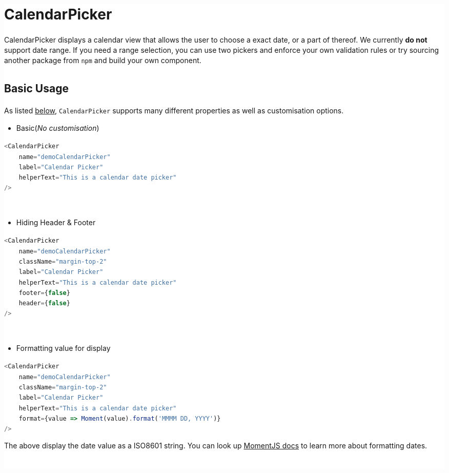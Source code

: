 # CalendarPicker

CalendarPicker displays a calendar view that allows the user to choose a exact date, or a part of thereof. We currently **do not** support date range. If you need a range selection, you can use two pickers and enforce your own validation rules or try sourcing another package from `npm` and build your own component.

## Basic Usage

As listed [below](#properties), `CalendarPicker` supports many different properties as well as customisation options.

- Basic(_No customisation_)

```js
<CalendarPicker
	name="demoCalendarPicker"
	label="Calendar Picker"
	helperText="This is a calendar date picker"
/>
```

<br />

- Hiding Header & Footer

```js
<CalendarPicker
	name="demoCalendarPicker"
	className="margin-top-2"
	label="Calendar Picker"
	helperText="This is a calendar date picker"
	footer={false}
	header={false}
/>
```

<br />

- Formatting value for display

```js
<CalendarPicker
	name="demoCalendarPicker"
	className="margin-top-2"
	label="Calendar Picker"
	helperText="This is a calendar date picker"
	format={value => Moment(value).format('MMMM DD, YYYY')}
/>
```

The above display the date value as a ISO8601 string. You can look up [MomentJS docs](https://momentjs.com/docs/) to learn more about formatting dates.

<br />
